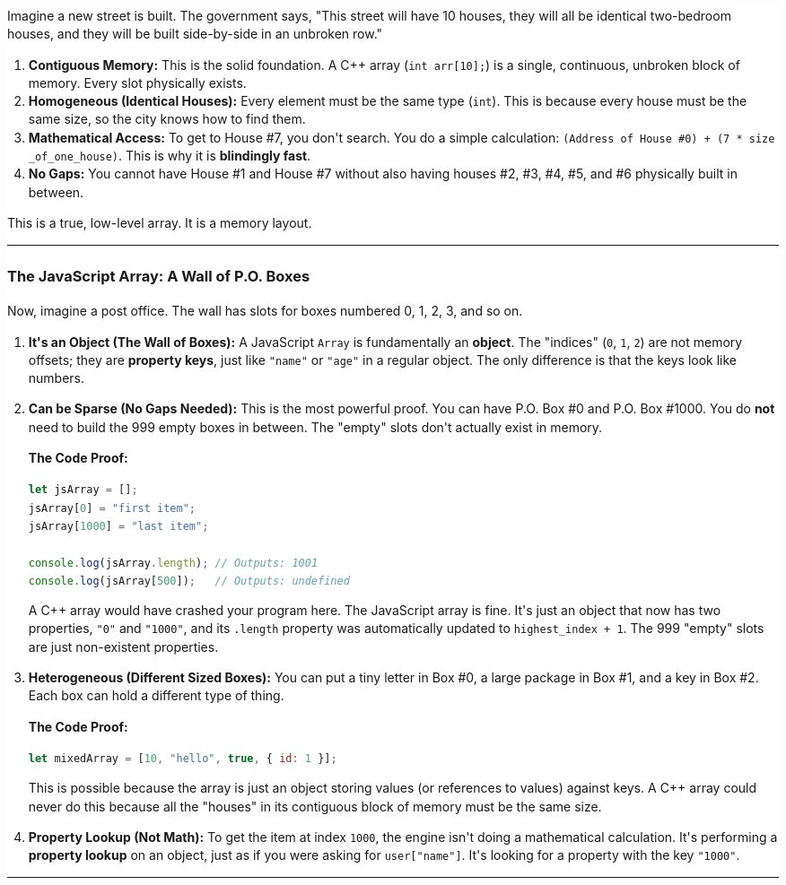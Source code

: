 Imagine a new street is built. The government says, "This street will have 10 houses, they will all be identical two-bedroom houses, and they will be built side-by-side in an unbroken row."

1. **Contiguous Memory:** This is the solid foundation. A C++ array (`int arr[10];`) is a single, continuous, unbroken block of memory. Every slot physically exists.
2. **Homogeneous (Identical Houses):** Every element must be the same type (`int`). This is because every house must be the same size, so the city knows how to find them.
3. **Mathematical Access:** To get to House #7, you don't search. You do a simple calculation: `(Address of House #0) + (7 * size_of_one_house)`. This is why it is **blindingly fast**.
4. **No Gaps:** You cannot have House #1 and House #7 without also having houses #2, #3, #4, #5, and #6 physically built in between.

This is a true, low-level array. It is a memory layout.

---

### The JavaScript Array: A Wall of P.O. Boxes

Now, imagine a post office. The wall has slots for boxes numbered 0, 1, 2, 3, and so on.

1. **It's an Object (The Wall of Boxes):** A JavaScript `Array` is fundamentally an **object**. The "indices" (`0`, `1`, `2`) are not memory offsets; they are **property keys**, just like `"name"` or `"age"` in a regular object. The only difference is that the keys look like numbers.
2. **Can be Sparse (No Gaps Needed):** This is the most powerful proof. You can have P.O. Box #0 and P.O. Box #1000. You do **not** need to build the 999 empty boxes in between. The "empty" slots don't actually exist in memory.
    
    **The Code Proof:**
    
    ```jsx
    let jsArray = [];
    jsArray[0] = "first item";
    jsArray[1000] = "last item";
    
    console.log(jsArray.length); // Outputs: 1001
    console.log(jsArray[500]);   // Outputs: undefined
    
    ```
    
    A C++ array would have crashed your program here. The JavaScript array is fine. It's just an object that now has two properties, `"0"` and `"1000"`, and its `.length` property was automatically updated to `highest_index + 1`. The 999 "empty" slots are just non-existent properties.
    
3. **Heterogeneous (Different Sized Boxes):** You can put a tiny letter in Box #0, a large package in Box #1, and a key in Box #2. Each box can hold a different type of thing.
    
    **The Code Proof:**
    
    ```jsx
    let mixedArray = [10, "hello", true, { id: 1 }];
    
    ```
    
    This is possible because the array is just an object storing values (or references to values) against keys. A C++ array could never do this because all the "houses" in its contiguous block of memory must be the same size.
    
4. **Property Lookup (Not Math):** To get the item at index `1000`, the engine isn't doing a mathematical calculation. It's performing a **property lookup** on an object, just as if you were asking for `user["name"]`. It's looking for a property with the key `"1000"`.

---